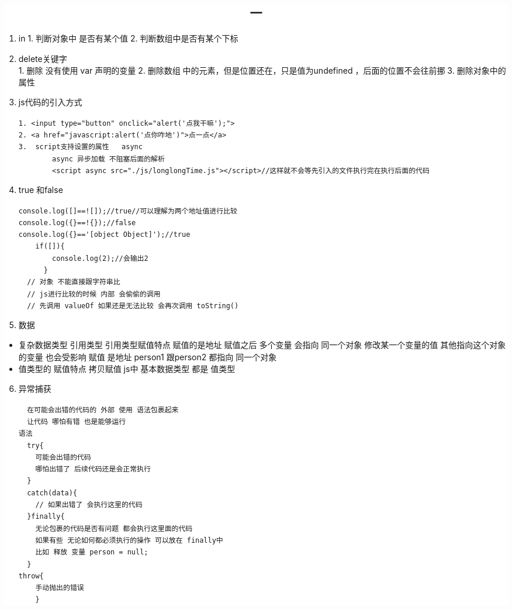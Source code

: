 ## <center>一
1.	in 
		1. 判断对象中 是否有某个值
		2. 判断数组中是否有某个下标
2.	delete关键字  
		1. 删除 没有使用 var 声明的变量
		2. 删除数组 中的元素，但是位置还在，只是值为undefined   ，后面的位置不会往前挪
		3.  删除对象中的属性
3.	js代码的引入方式

		1. <input type="button" onclick="alert('点我干嘛');">
  		2. <a href="javascript:alert('点你咋地')">点一点</a>
  		3.  script支持设置的属性   async
    			async 异步加载 不阻塞后面的解析
				<script async src="./js/longlongTime.js"></script>//这样就不会等先引入的文件执行完在执行后面的代码
4.	true 和false

		console.log([]==![]);//true//可以理解为两个地址值进行比较
		console.log({}==!{});//false
		console.log({}=='[object Object]');//true
			if([]){
			    console.log(2);//会输出2
			  }
		  // 对象 不能直接跟字符串比
		  // js进行比较的时候 内部 会偷偷的调用
		  // 先调用 valueOf 如果还是无法比较 会再次调用 toString()
5.	数据
-	复杂数据类型 引用类型
		  引用类型赋值特点 赋值的是地址
		  赋值之后 多个变量 会指向 同一个对象 修改某一个变量的值 其他指向这个对象的变量 也会受影响
		  赋值 是地址 person1 跟person2 都指向 同一个对象
-	值类型的 赋值特点
			  拷贝赋值
			  js中 基本数据类型 都是 值类型
6.	异常捕获

	      在可能会出错的代码的 外部 使用 语法包裹起来
	      让代码 哪怕有错 也是能够运行
	    语法
	      try{
	        可能会出错的代码
	        哪怕出错了 后续代码还是会正常执行
	      }
	      catch(data){
	        // 如果出错了 会执行这里的代码
	      }finally{
	        无论包裹的代码是否有问题 都会执行这里面的代码
	        如果有些 无论如何都必须执行的操作 可以放在 finally中
	        比如 释放 变量 person = null;
	      }
		throw{
			手动抛出的错误
			}
